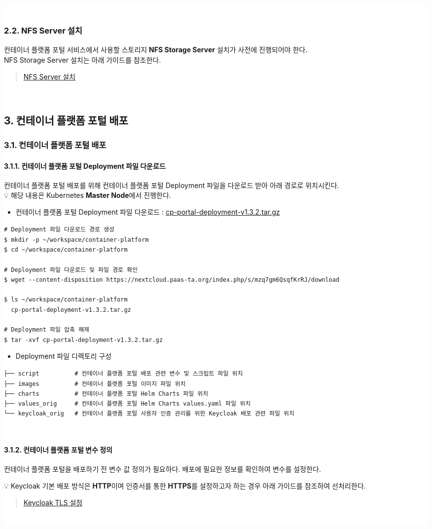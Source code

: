 
<br>

### <div id='2.2'>2.2. NFS Server 설치
컨테이너 플랫폼 포털 서비스에서 사용할 스토리지 **NFS Storage Server** 설치가 사전에 진행되어야 한다.<br>
NFS Storage Server 설치는 아래 가이드를 참조한다.  
> [NFS Server 설치](../nfs-server-install-guide.md)      

<br>

## <div id='3'>3. 컨테이너 플랫폼 포털 배포
### <div id='3.1'>3.1. 컨테이너 플랫폼 포털 배포

#### <div id='3.1.1'>3.1.1. 컨테이너 플랫폼 포털 Deployment 파일 다운로드
컨테이너 플랫폼 포털 배포를 위해 컨테이너 플랫폼 포털 Deployment 파일을 다운로드 받아 아래 경로로 위치시킨다.<br>
:bulb: 해당 내용은 Kubernetes **Master Node**에서 진행한다.

+ 컨테이너 플랫폼 포털 Deployment 파일 다운로드 :
   [cp-portal-deployment-v1.3.2.tar.gz](https://nextcloud.paas-ta.org/index.php/s/mzq7gm6QsqfKrRJ)

```
# Deployment 파일 다운로드 경로 생성
$ mkdir -p ~/workspace/container-platform
$ cd ~/workspace/container-platform

# Deployment 파일 다운로드 및 파일 경로 확인
$ wget --content-disposition https://nextcloud.paas-ta.org/index.php/s/mzq7gm6QsqfKrRJ/download

$ ls ~/workspace/container-platform
  cp-portal-deployment-v1.3.2.tar.gz

# Deployment 파일 압축 해제
$ tar -xvf cp-portal-deployment-v1.3.2.tar.gz
```

- Deployment 파일 디렉토리 구성
```
├── script          # 컨테이너 플랫폼 포털 배포 관련 변수 및 스크립트 파일 위치
├── images          # 컨테이너 플랫폼 포털 이미지 파일 위치
├── charts          # 컨테이너 플랫폼 포털 Helm Charts 파일 위치
├── values_orig     # 컨테이너 플랫폼 포털 Helm Charts values.yaml 파일 위치
└── keycloak_orig   # 컨테이너 플랫폼 포털 사용자 인증 관리를 위한 Keycloak 배포 관련 파일 위치
```

<br>

#### <div id='3.1.2'>3.1.2. 컨테이너 플랫폼 포털 변수 정의
컨테이너 플랫폼 포털을 배포하기 전 변수 값 정의가 필요하다. 배포에 필요한 정보를 확인하여 변수를 설정한다.

:bulb: Keycloak 기본 배포 방식은 **HTTP**이며 인증서를 통한 **HTTPS**를 설정하고자 하는 경우 아래 가이드를 참조하여 선처리한다.
> [Keycloak TLS 설정](paas-ta-container-platform-portal-deployment-keycloak-tls-setting-guide.md#2-keycloak-tls-설정)       

<br>
